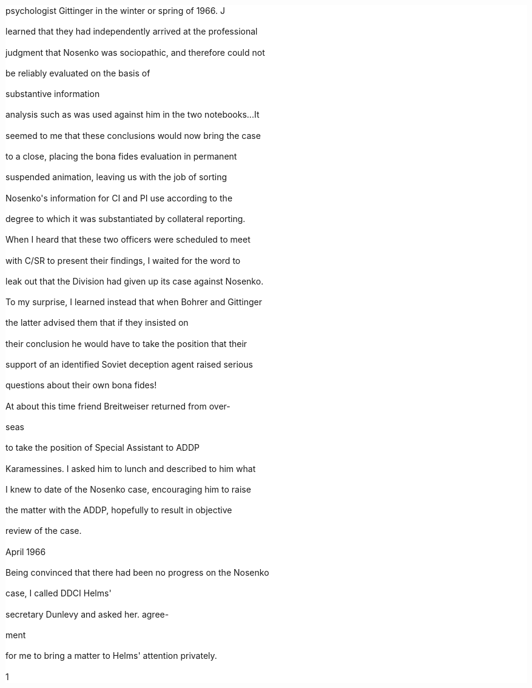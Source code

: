 psychologist Gittinger in the winter or spring of 1966. J

learned that they had independently arrived at the professional

judgment that Nosenko was sociopathic, and therefore could not

be reliably evaluated on the basis of

substantive information

analysis such as was used against him in the two notebooks...It

seemed to me that these conclusions would now bring the case

to a close, placing the bona fides evaluation in permanent

suspended animation, leaving us with the job of sorting

Nosenko's information for CI and PI use according to the

degree to which it was substantiated by collateral reporting.

When I heard that these two officers were scheduled to meet

with C/SR to present their findings, I waited for the word to

leak out that the Division had given up its case against Nosenko.

To my surprise, I learned instead that when Bohrer and Gittinger

the latter advised them that if they insisted on

their conclusion he would have to take the position that their

support of an identified Soviet deception agent raised serious

questions about their own bona fides!

At about this time friend Breitweiser returned from over-

seas

to take the position of Special Assistant to ADDP

Karamessines. I asked him to lunch and described to him what

I knew to date of the Nosenko case, encouraging him to raise

the matter with the ADDP, hopefully to result in objective

review of the case.

April 1966

Being convinced that there had been no progress on the Nosenko

case, I called DDCI Helms'

secretary Dunlevy and asked her. agree-

ment

for me to bring a matter to Helms' attention privately.

1
